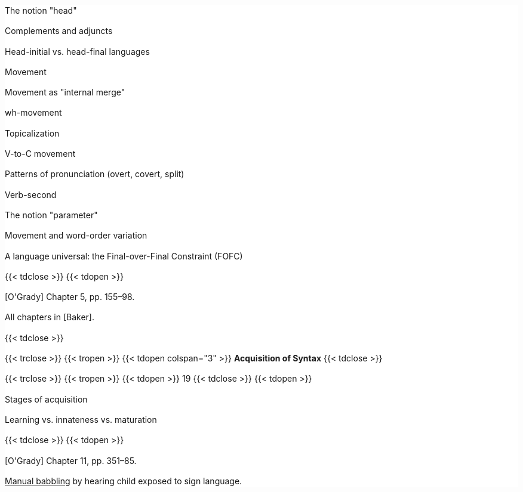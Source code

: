 The notion "head"

Complements and adjuncts

Head-initial vs. head-final languages

Movement

Movement as "internal merge"

wh-movement

Topicalization

V-to-C movement

Patterns of pronunciation (overt, covert, split)

Verb-second

The notion "parameter"

Movement and word-order variation

A language universal: the Final-over-Final Constraint (FOFC)


{{< tdclose >}}
{{< tdopen >}}


\[O'Grady\] Chapter 5, pp. 155–98.

All chapters in \[Baker\].


{{< tdclose >}}

{{< trclose >}}
{{< tropen >}}
{{< tdopen colspan="3" >}}
**Acquisition of Syntax**
{{< tdclose >}}

{{< trclose >}}
{{< tropen >}}
{{< tdopen >}}
19
{{< tdclose >}}
{{< tdopen >}}


Stages of acquisition

Learning vs. innateness vs. maturation


{{< tdclose >}}
{{< tdopen >}}


\[O'Grady\] Chapter 11, pp. 351–85.

[Manual babbling](https://docplayer.net/20772956-How-children-acquire-language-a-new-answer-by-dr-laura-ann-petitto.html) by hearing child exposed to sign language.

